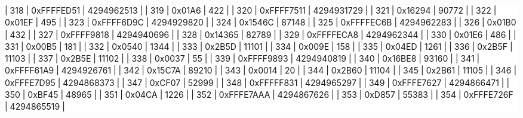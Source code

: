 |     318 | 0xFFFFED51  |  4294962513 |
|     319 | 0x01A6      |         422 |
|     320 | 0xFFFF7511  |  4294931729 |
|     321 | 0x16294     |       90772 |
|     322 | 0x01EF      |         495 |
|     323 | 0xFFFF6D9C  |  4294929820 |
|     324 | 0x1546C     |       87148 |
|     325 | 0xFFFFEC6B  |  4294962283 |
|     326 | 0x01B0      |         432 |
|     327 | 0xFFFF9818  |  4294940696 |
|     328 | 0x14365     |       82789 |
|     329 | 0xFFFFECA8  |  4294962344 |
|     330 | 0x01E6      |         486 |
|     331 | 0x00B5      |         181 |
|     332 | 0x0540      |        1344 |
|     333 | 0x2B5D      |       11101 |
|     334 | 0x009E      |         158 |
|     335 | 0x04ED      |        1261 |
|     336 | 0x2B5F      |       11103 |
|     337 | 0x2B5E      |       11102 |
|     338 | 0x0037      |          55 |
|     339 | 0xFFFF9893  |  4294940819 |
|     340 | 0x16BE8     |       93160 |
|     341 | 0xFFFF61A9  |  4294926761 |
|     342 | 0x15C7A     |       89210 |
|     343 | 0x0014      |          20 |
|     344 | 0x2B60      |       11104 |
|     345 | 0x2B61      |       11105 |
|     346 | 0xFFFE7D95  |  4294868373 |
|     347 | 0xCF07      |       52999 |
|     348 | 0xFFFFF831  |  4294965297 |
|     349 | 0xFFFE7627  |  4294866471 |
|     350 | 0xBF45      |       48965 |
|     351 | 0x04CA      |        1226 |
|     352 | 0xFFFE7AAA  |  4294867626 |
|     353 | 0xD857      |       55383 |
|     354 | 0xFFFE726F  |  4294865519 |